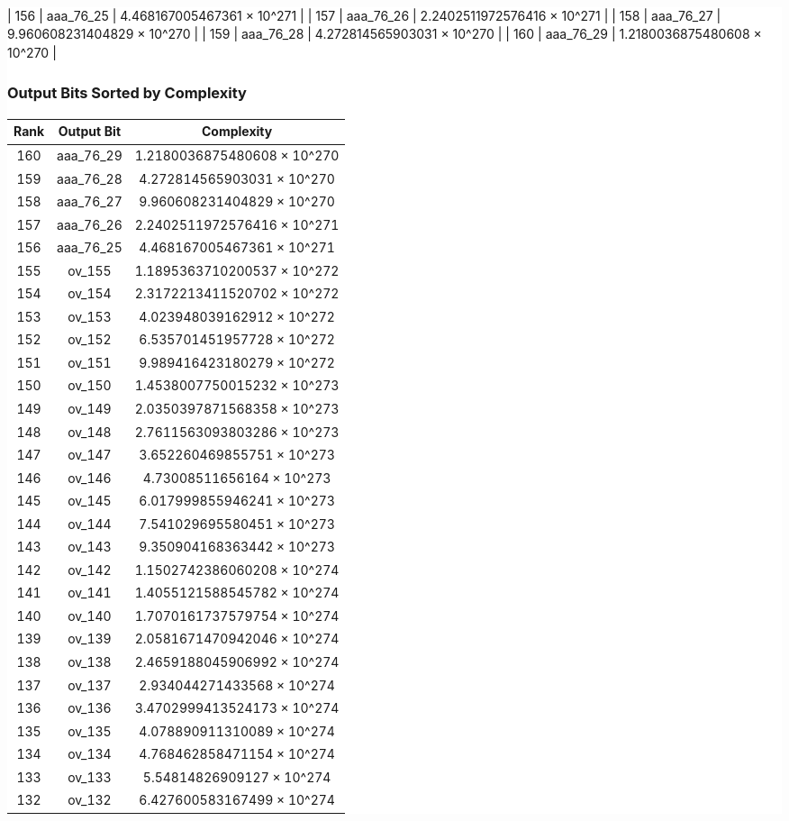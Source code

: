 | 156 | aaa_76_25 | 4.468167005467361 × 10^271 |
| 157 | aaa_76_26 | 2.2402511972576416 × 10^271 |
| 158 | aaa_76_27 | 9.960608231404829 × 10^270 |
| 159 | aaa_76_28 | 4.272814565903031 × 10^270 |
| 160 | aaa_76_29 | 1.2180036875480608 × 10^270 |

### Output Bits Sorted by Complexity

| Rank | Output Bit | Complexity |
|:----:|:----------:|:----------:|
| 160 | aaa_76_29 | 1.2180036875480608 × 10^270 |
| 159 | aaa_76_28 | 4.272814565903031 × 10^270 |
| 158 | aaa_76_27 | 9.960608231404829 × 10^270 |
| 157 | aaa_76_26 | 2.2402511972576416 × 10^271 |
| 156 | aaa_76_25 | 4.468167005467361 × 10^271 |
| 155 | ov_155 | 1.1895363710200537 × 10^272 |
| 154 | ov_154 | 2.3172213411520702 × 10^272 |
| 153 | ov_153 | 4.023948039162912 × 10^272 |
| 152 | ov_152 | 6.535701451957728 × 10^272 |
| 151 | ov_151 | 9.989416423180279 × 10^272 |
| 150 | ov_150 | 1.4538007750015232 × 10^273 |
| 149 | ov_149 | 2.0350397871568358 × 10^273 |
| 148 | ov_148 | 2.7611563093803286 × 10^273 |
| 147 | ov_147 | 3.652260469855751 × 10^273 |
| 146 | ov_146 | 4.73008511656164 × 10^273 |
| 145 | ov_145 | 6.017999855946241 × 10^273 |
| 144 | ov_144 | 7.541029695580451 × 10^273 |
| 143 | ov_143 | 9.350904168363442 × 10^273 |
| 142 | ov_142 | 1.1502742386060208 × 10^274 |
| 141 | ov_141 | 1.4055121588545782 × 10^274 |
| 140 | ov_140 | 1.7070161737579754 × 10^274 |
| 139 | ov_139 | 2.0581671470942046 × 10^274 |
| 138 | ov_138 | 2.4659188045906992 × 10^274 |
| 137 | ov_137 | 2.934044271433568 × 10^274 |
| 136 | ov_136 | 3.4702999413524173 × 10^274 |
| 135 | ov_135 | 4.078890911310089 × 10^274 |
| 134 | ov_134 | 4.768462858471154 × 10^274 |
| 133 | ov_133 | 5.54814826909127 × 10^274 |
| 132 | ov_132 | 6.427600583167499 × 10^274 |